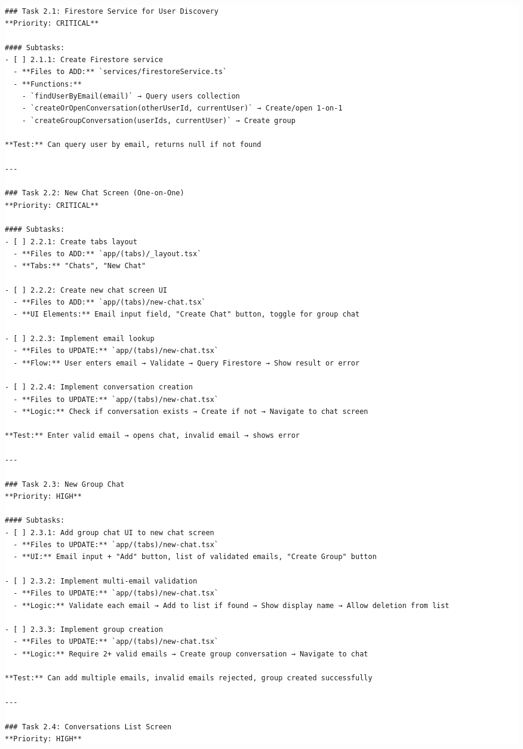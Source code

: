```
### Task 2.1: Firestore Service for User Discovery
**Priority: CRITICAL**

#### Subtasks:
- [ ] 2.1.1: Create Firestore service
  - **Files to ADD:** `services/firestoreService.ts`
  - **Functions:** 
    - `findUserByEmail(email)` → Query users collection
    - `createOrOpenConversation(otherUserId, currentUser)` → Create/open 1-on-1
    - `createGroupConversation(userIds, currentUser)` → Create group

**Test:** Can query user by email, returns null if not found

---

### Task 2.2: New Chat Screen (One-on-One)
**Priority: CRITICAL**

#### Subtasks:
- [ ] 2.2.1: Create tabs layout
  - **Files to ADD:** `app/(tabs)/_layout.tsx`
  - **Tabs:** "Chats", "New Chat"

- [ ] 2.2.2: Create new chat screen UI
  - **Files to ADD:** `app/(tabs)/new-chat.tsx`
  - **UI Elements:** Email input field, "Create Chat" button, toggle for group chat

- [ ] 2.2.3: Implement email lookup
  - **Files to UPDATE:** `app/(tabs)/new-chat.tsx`
  - **Flow:** User enters email → Validate → Query Firestore → Show result or error

- [ ] 2.2.4: Implement conversation creation
  - **Files to UPDATE:** `app/(tabs)/new-chat.tsx`
  - **Logic:** Check if conversation exists → Create if not → Navigate to chat screen

**Test:** Enter valid email → opens chat, invalid email → shows error

---

### Task 2.3: New Group Chat
**Priority: HIGH**

#### Subtasks:
- [ ] 2.3.1: Add group chat UI to new chat screen
  - **Files to UPDATE:** `app/(tabs)/new-chat.tsx`
  - **UI:** Email input + "Add" button, list of validated emails, "Create Group" button

- [ ] 2.3.2: Implement multi-email validation
  - **Files to UPDATE:** `app/(tabs)/new-chat.tsx`
  - **Logic:** Validate each email → Add to list if found → Show display name → Allow deletion from list

- [ ] 2.3.3: Implement group creation
  - **Files to UPDATE:** `app/(tabs)/new-chat.tsx`
  - **Logic:** Require 2+ valid emails → Create group conversation → Navigate to chat

**Test:** Can add multiple emails, invalid emails rejected, group created successfully

---

### Task 2.4: Conversations List Screen
**Priority: HIGH**

```
